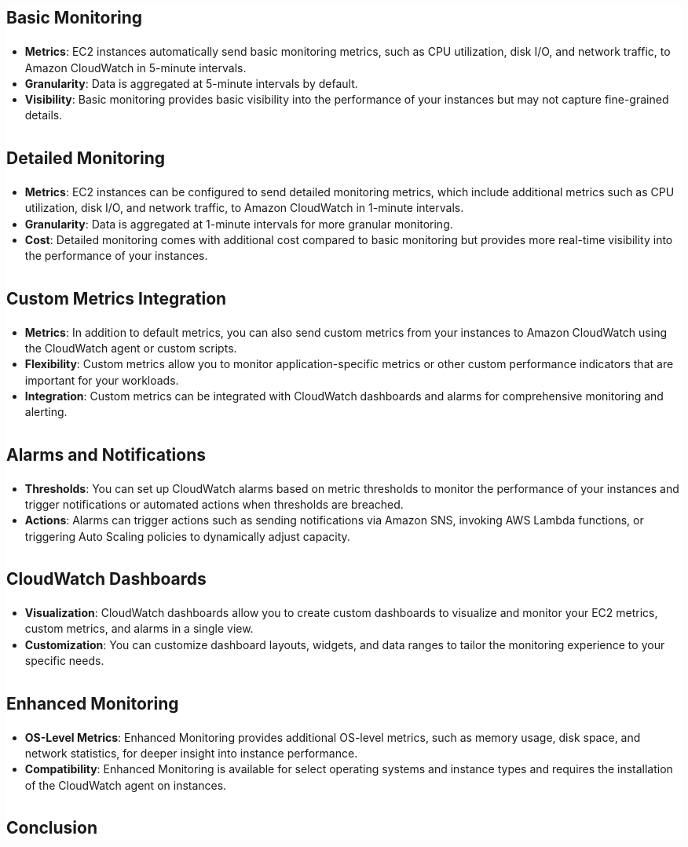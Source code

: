 ## Basic Monitoring

- **Metrics**: EC2 instances automatically send basic monitoring metrics, such as CPU utilization, disk I/O, and network traffic, to Amazon CloudWatch in 5-minute intervals.
- **Granularity**: Data is aggregated at 5-minute intervals by default.
- **Visibility**: Basic monitoring provides basic visibility into the performance of your instances but may not capture fine-grained details.

## Detailed Monitoring

- **Metrics**: EC2 instances can be configured to send detailed monitoring metrics, which include additional metrics such as CPU utilization, disk I/O, and network traffic, to Amazon CloudWatch in 1-minute intervals.
- **Granularity**: Data is aggregated at 1-minute intervals for more granular monitoring.
- **Cost**: Detailed monitoring comes with additional cost compared to basic monitoring but provides more real-time visibility into the performance of your instances.

## Custom Metrics Integration

- **Metrics**: In addition to default metrics, you can also send custom metrics from your instances to Amazon CloudWatch using the CloudWatch agent or custom scripts.
- **Flexibility**: Custom metrics allow you to monitor application-specific metrics or other custom performance indicators that are important for your workloads.
- **Integration**: Custom metrics can be integrated with CloudWatch dashboards and alarms for comprehensive monitoring and alerting.

## Alarms and Notifications

- **Thresholds**: You can set up CloudWatch alarms based on metric thresholds to monitor the performance of your instances and trigger notifications or automated actions when thresholds are breached.
- **Actions**: Alarms can trigger actions such as sending notifications via Amazon SNS, invoking AWS Lambda functions, or triggering Auto Scaling policies to dynamically adjust capacity.

## CloudWatch Dashboards

- **Visualization**: CloudWatch dashboards allow you to create custom dashboards to visualize and monitor your EC2 metrics, custom metrics, and alarms in a single view.
- **Customization**: You can customize dashboard layouts, widgets, and data ranges to tailor the monitoring experience to your specific needs.

## Enhanced Monitoring

- **OS-Level Metrics**: Enhanced Monitoring provides additional OS-level metrics, such as memory usage, disk space, and network statistics, for deeper insight into instance performance.
- **Compatibility**: Enhanced Monitoring is available for select operating systems and instance types and requires the installation of the CloudWatch agent on instances.

## Conclusion

